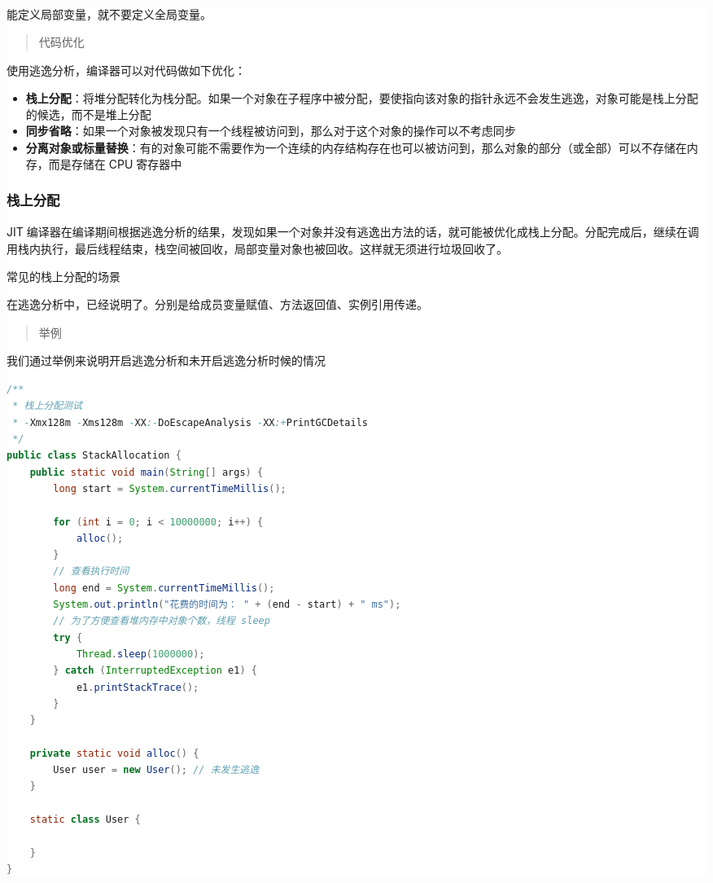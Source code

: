 能定义局部变量，就不要定义全局变量。

> 代码优化

使用逃逸分析，编译器可以对代码做如下优化：

- **栈上分配**：将堆分配转化为栈分配。如果一个对象在子程序中被分配，要使指向该对象的指针永远不会发生逃逸，对象可能是栈上分配的候选，而不是堆上分配
- **同步省略**：如果一个对象被发现只有一个线程被访问到，那么对于这个对象的操作可以不考虑同步
- **分离对象或标量替换**：有的对象可能不需要作为一个连续的内存结构存在也可以被访问到，那么对象的部分（或全部）可以不存储在内存，而是存储在 CPU 寄存器中

### 栈上分配

JIT 编译器在编译期间根据逃逸分析的结果，发现如果一个对象并没有逃逸出方法的话，就可能被优化成栈上分配。分配完成后，继续在调用栈内执行，最后线程结束，栈空间被回收，局部变量对象也被回收。这样就无须进行垃圾回收了。

常见的栈上分配的场景

在逃逸分析中，已经说明了。分别是给成员变量赋值、方法返回值、实例引用传递。

> 举例

我们通过举例来说明开启逃逸分析和未开启逃逸分析时候的情况

```java
/**
 * 栈上分配测试
 * -Xmx128m -Xms128m -XX:-DoEscapeAnalysis -XX:+PrintGCDetails
 */
public class StackAllocation {
    public static void main(String[] args) {
        long start = System.currentTimeMillis();

        for (int i = 0; i < 10000000; i++) {
            alloc();
        }
        // 查看执行时间
        long end = System.currentTimeMillis();
        System.out.println("花费的时间为： " + (end - start) + " ms");
        // 为了方便查看堆内存中对象个数，线程 sleep
        try {
            Thread.sleep(1000000);
        } catch (InterruptedException e1) {
            e1.printStackTrace();
        }
    }

    private static void alloc() {
        User user = new User(); // 未发生逃逸
    }

    static class User {

    }
}
```
